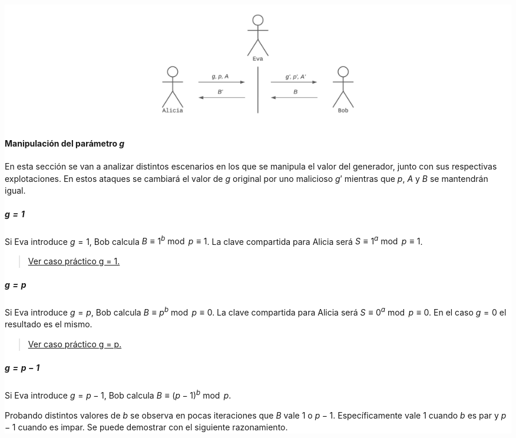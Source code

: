 <p align="center">
    <img width="50%" src="images/mitm.png"> 
</p>


#### Manipulación del parámetro $g$

En esta sección se van a analizar distintos escenarios en los que se manipula el valor del generador, junto con sus respectivas explotaciones. En estos ataques se cambiará el valor de $g$ original por uno malicioso $g'$ mientras que $p$, $A$ y $B$ se mantendrán igual.


##### $g = 1$

Si Eva introduce $g = 1$, Bob calcula $B \equiv 1^b \bmod p \equiv 1$. 
La clave compartida para Alicia será $S \equiv 1^a \bmod p \equiv 1$. 

> [Ver caso práctico g = 1.](scripts/generator_1.py)


##### $g = p$

Si Eva introduce $g = p$, Bob calcula $B \equiv p^b \bmod p \equiv 0$.
La clave compartida para Alicia será $S \equiv 0^a \bmod p \equiv 0$.
En el caso $g = 0$ el resultado es el mismo.

> [Ver caso práctico g = p.](scripts/generator_p.py)


##### $g = p - 1$

Si Eva introduce $g = p - 1$, Bob calcula $B \equiv {(p - 1)}^b \bmod p$.

Probando distintos valores de $b$ se observa en pocas iteraciones que $B$ vale $1$ o $p - 1$. Específicamente vale $1$ cuando $b$ es par y $p - 1$ cuando es impar. Se puede demostrar con el siguiente razonamiento.
